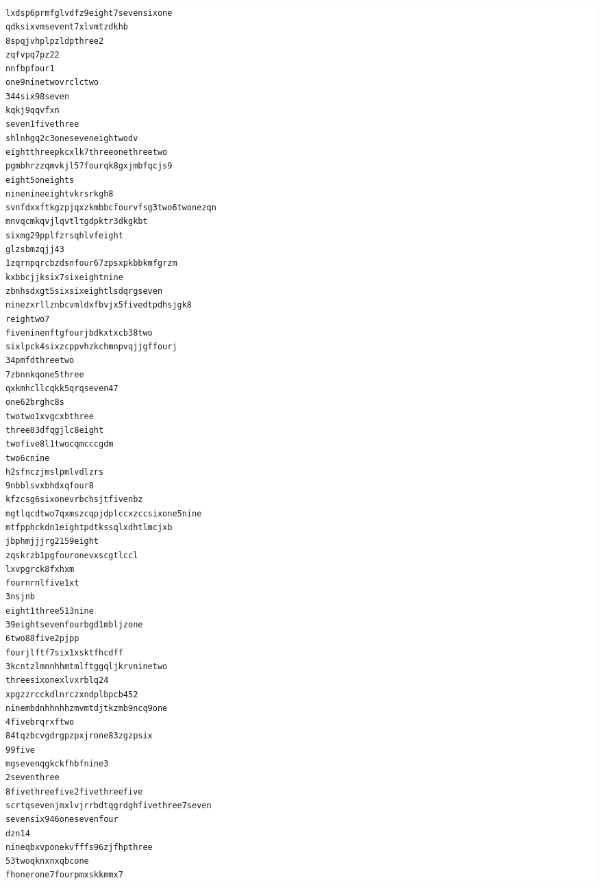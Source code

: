 ```text
lxdsp6prmfglvdfz9eight7sevensixone
qdksixvmsevent7xlvmtzdkhb
8spqjvhplpzldpthree2
zqfvpq7pz22
nnfbpfour1
one9ninetwovrclctwo
344six98seven
kqkj9qqvfxn
seven1fivethree
shlnhgq2c3oneseveneightwodv
eightthreepkcxlk7threeonethreetwo
pgmbhrzzqmvkjl57fourqk8gxjmbfqcjs9
eight5oneights
ninenineeightvkrsrkgh8
svnfdxxftkgzpjqxzkmbbcfourvfsg3two6twonezqn
mnvqcmkqvjlqvtltgdpktr3dkgkbt
sixmg29pplfzrsqhlvfeight
glzsbmzqjj43
1zqrnpqrcbzdsnfour67zpsxpkbbkmfgrzm
kxbbcjjksix7sixeightnine
zbnhsdxgt5sixsixeightlsdqrgseven
ninezxrllznbcvmldxfbvjx5fivedtpdhsjgk8
reightwo7
fiveninenftgfourjbdkxtxcb38two
sixlpck4sixzcppvhzkchmnpvqjjgffourj
34pmfdthreetwo
7zbnnkqone5three
qxkmhcllcqkk5qrqseven47
one62brghc8s
twotwo1xvgcxbthree
three83dfqgjlc8eight
twofive8l1twocqmcccgdm
two6cnine
h2sfnczjmslpmlvdlzrs
9nbblsvxbhdxqfour8
kfzcsg6sixonevrbchsjtfivenbz
mgtlqcdtwo7qxmszcqpjdplccxzccsixone5nine
mtfpphckdn1eightpdtkssqlxdhtlmcjxb
jbphmjjjrg2159eight
zqskrzb1pgfouronevxscgtlccl
lxvpgrck8fxhxm
fournrnlfive1xt
3nsjnb
eight1three513nine
39eightsevenfourbgd1mbljzone
6two88five2pjpp
fourjlftf7six1xsktfhcdff
3kcntzlmnnhhmtmlftggqljkrvninetwo
threesixonexlvxrblq24
xpgzzrcckdlnrczxndplbpcb452
ninembdnhhnhhzmvmtdjtkzmb9ncq9one
4fivebrqrxftwo
84tqzbcvgdrgpzpxjrone83zgzpsix
99five
mgsevenqgkckfhbfnine3
2seventhree
8fivethreefive2fivethreefive
scrtqsevenjmxlvjrrbdtqgrdghfivethree7seven
sevensix946onesevenfour
dzn14
nineqbxvponekvfffs96zjfhpthree
53twoqknxnxqbcone
fhonerone7fourpmxskkmmx7
```